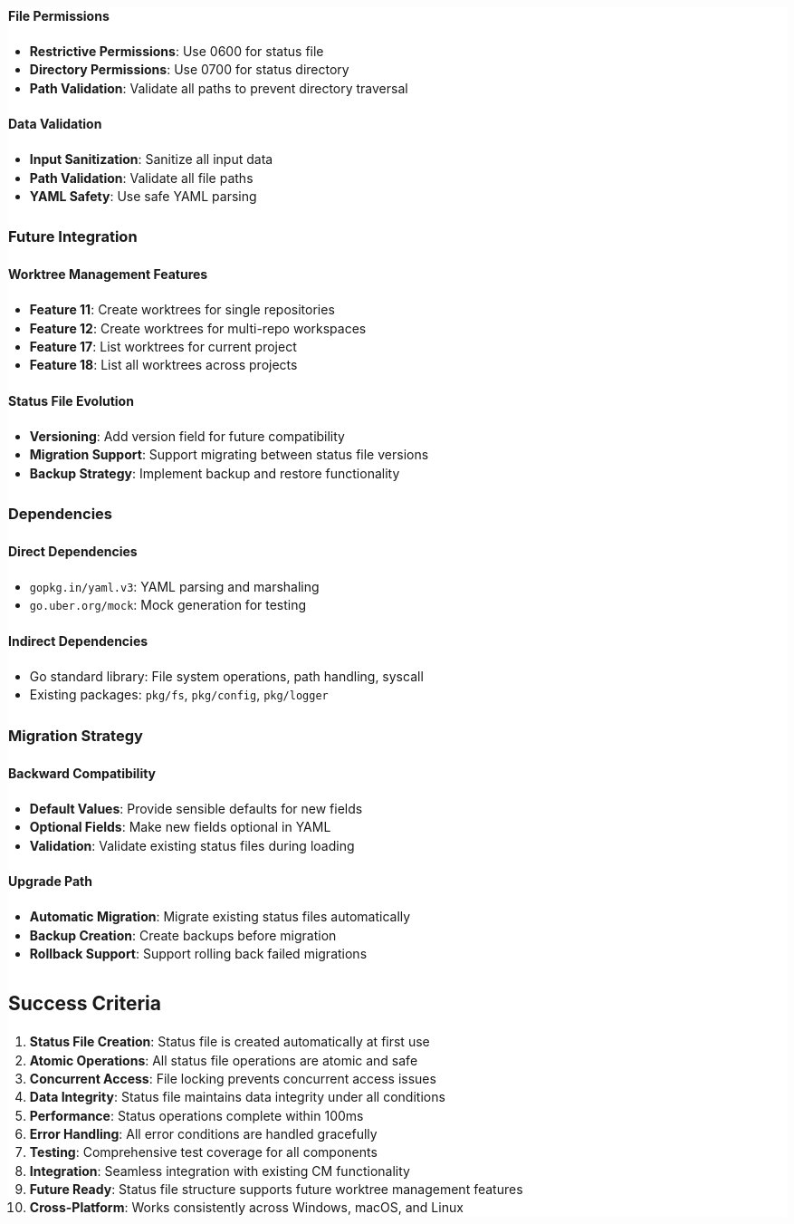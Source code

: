 #### File Permissions
- **Restrictive Permissions**: Use 0600 for status file
- **Directory Permissions**: Use 0700 for status directory
- **Path Validation**: Validate all paths to prevent directory traversal

#### Data Validation
- **Input Sanitization**: Sanitize all input data
- **Path Validation**: Validate all file paths
- **YAML Safety**: Use safe YAML parsing

### Future Integration

#### Worktree Management Features
- **Feature 11**: Create worktrees for single repositories
- **Feature 12**: Create worktrees for multi-repo workspaces
- **Feature 17**: List worktrees for current project
- **Feature 18**: List all worktrees across projects

#### Status File Evolution
- **Versioning**: Add version field for future compatibility
- **Migration Support**: Support migrating between status file versions
- **Backup Strategy**: Implement backup and restore functionality

### Dependencies

#### Direct Dependencies
- `gopkg.in/yaml.v3`: YAML parsing and marshaling
- `go.uber.org/mock`: Mock generation for testing

#### Indirect Dependencies
- Go standard library: File system operations, path handling, syscall
- Existing packages: `pkg/fs`, `pkg/config`, `pkg/logger`

### Migration Strategy

#### Backward Compatibility
- **Default Values**: Provide sensible defaults for new fields
- **Optional Fields**: Make new fields optional in YAML
- **Validation**: Validate existing status files during loading

#### Upgrade Path
- **Automatic Migration**: Migrate existing status files automatically
- **Backup Creation**: Create backups before migration
- **Rollback Support**: Support rolling back failed migrations

## Success Criteria

1. **Status File Creation**: Status file is created automatically at first use
2. **Atomic Operations**: All status file operations are atomic and safe
3. **Concurrent Access**: File locking prevents concurrent access issues
4. **Data Integrity**: Status file maintains data integrity under all conditions
5. **Performance**: Status operations complete within 100ms
6. **Error Handling**: All error conditions are handled gracefully
7. **Testing**: Comprehensive test coverage for all components
8. **Integration**: Seamless integration with existing CM functionality
9. **Future Ready**: Status file structure supports future worktree management features
10. **Cross-Platform**: Works consistently across Windows, macOS, and Linux
